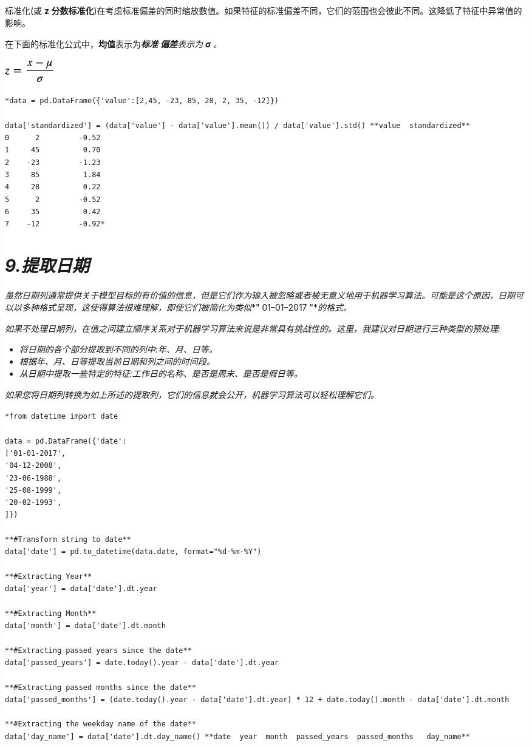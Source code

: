 标准化(或 **z 分数标准化**)在考虑标准偏差的同时缩放数值。如果特征的标准偏差不同，它们的范围也会彼此不同。这降低了特征中异常值的影响。

在下面的标准化公式中，**均值**表示为***标准** **偏差**表示为 ***σ*** 。*

*![](img/538d434ba492e8991fb2ba1ba9779942.png)*

```
*data = pd.DataFrame({'value':[2,45, -23, 85, 28, 2, 35, -12]})

data['standardized'] = (data['value'] - data['value'].mean()) / data['value'].std() **value  standardized**
0      2         -0.52
1     45          0.70
2    -23         -1.23
3     85          1.84
4     28          0.22
5      2         -0.52
6     35          0.42
7    -12         -0.92*
```

# *9.提取日期*

*虽然日期列通常提供关于模型目标的有价值的信息，但是它们作为输入被忽略或者被无意义地用于机器学习算法。可能是这个原因，日期可以以多种格式呈现，这使得算法很难理解，即使它们被简化为类似**" 01–01–2017 "**的格式。*

*如果不处理日期列，在值之间建立顺序关系对于机器学习算法来说是非常具有挑战性的。这里，我建议对日期进行三种类型的预处理:*

*   *将日期的各个部分提取到不同的列中:年、月、日等。*
*   *根据年、月、日等提取当前日期和列之间的时间段。*
*   *从日期中提取一些特定的特征:工作日的名称、是否是周末、是否是假日等。*

*如果您将日期列转换为如上所述的提取列，它们的信息就会公开，机器学习算法可以轻松理解它们。*

```
*from datetime import date

data = pd.DataFrame({'date':
['01-01-2017',
'04-12-2008',
'23-06-1988',
'25-08-1999',
'20-02-1993',
]})

**#Transform string to date**
data['date'] = pd.to_datetime(data.date, format="%d-%m-%Y")

**#Extracting Year**
data['year'] = data['date'].dt.year

**#Extracting Month**
data['month'] = data['date'].dt.month

**#Extracting passed years since the date**
data['passed_years'] = date.today().year - data['date'].dt.year

**#Extracting passed months since the date**
data['passed_months'] = (date.today().year - data['date'].dt.year) * 12 + date.today().month - data['date'].dt.month

**#Extracting the weekday name of the date**
data['day_name'] = data['date'].dt.day_name() **date  year  month  passed_years  passed_months   day_name**
```